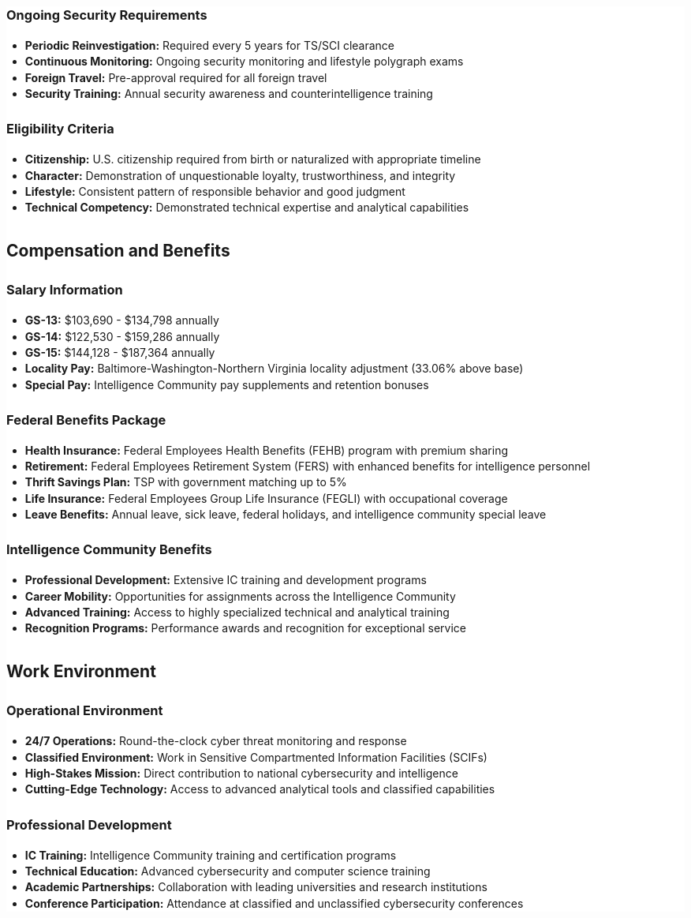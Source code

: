 ### Ongoing Security Requirements
- **Periodic Reinvestigation:** Required every 5 years for TS/SCI clearance
- **Continuous Monitoring:** Ongoing security monitoring and lifestyle polygraph exams
- **Foreign Travel:** Pre-approval required for all foreign travel
- **Security Training:** Annual security awareness and counterintelligence training

### Eligibility Criteria
- **Citizenship:** U.S. citizenship required from birth or naturalized with appropriate timeline
- **Character:** Demonstration of unquestionable loyalty, trustworthiness, and integrity
- **Lifestyle:** Consistent pattern of responsible behavior and good judgment
- **Technical Competency:** Demonstrated technical expertise and analytical capabilities

## Compensation and Benefits

### Salary Information
- **GS-13:** $103,690 - $134,798 annually
- **GS-14:** $122,530 - $159,286 annually
- **GS-15:** $144,128 - $187,364 annually
- **Locality Pay:** Baltimore-Washington-Northern Virginia locality adjustment (33.06% above base)
- **Special Pay:** Intelligence Community pay supplements and retention bonuses

### Federal Benefits Package
- **Health Insurance:** Federal Employees Health Benefits (FEHB) program with premium sharing
- **Retirement:** Federal Employees Retirement System (FERS) with enhanced benefits for intelligence personnel
- **Thrift Savings Plan:** TSP with government matching up to 5%
- **Life Insurance:** Federal Employees Group Life Insurance (FEGLI) with occupational coverage
- **Leave Benefits:** Annual leave, sick leave, federal holidays, and intelligence community special leave

### Intelligence Community Benefits
- **Professional Development:** Extensive IC training and development programs
- **Career Mobility:** Opportunities for assignments across the Intelligence Community
- **Advanced Training:** Access to highly specialized technical and analytical training
- **Recognition Programs:** Performance awards and recognition for exceptional service

## Work Environment

### Operational Environment
- **24/7 Operations:** Round-the-clock cyber threat monitoring and response
- **Classified Environment:** Work in Sensitive Compartmented Information Facilities (SCIFs)
- **High-Stakes Mission:** Direct contribution to national cybersecurity and intelligence
- **Cutting-Edge Technology:** Access to advanced analytical tools and classified capabilities

### Professional Development
- **IC Training:** Intelligence Community training and certification programs
- **Technical Education:** Advanced cybersecurity and computer science training
- **Academic Partnerships:** Collaboration with leading universities and research institutions
- **Conference Participation:** Attendance at classified and unclassified cybersecurity conferences
